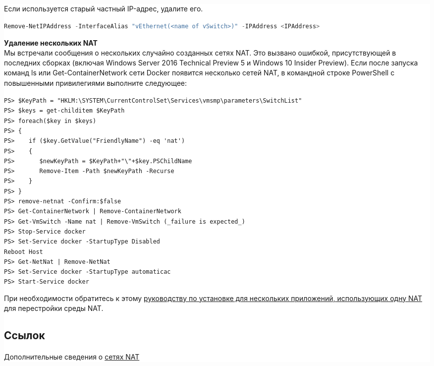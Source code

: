 Если используется старый частный IP-адрес, удалите его.
``` PowerShell
Remove-NetIPAddress -InterfaceAlias "vEthernet(<name of vSwitch>)" -IPAddress <IPAddress>
```

**Удаление нескольких NAT**  
Мы встречали сообщения о нескольких случайно созданных сетях NAT. Это вызвано ошибкой, присутствующей в последних сборках (включая Windows Server 2016 Technical Preview 5 и Windows 10 Insider Preview). Если после запуска команд ls или Get-ContainerNetwork сети Docker появится несколько сетей NAT, в командной строке PowerShell с повышенными привилегиями выполните следующее:

```none
PS> $KeyPath = "HKLM:\SYSTEM\CurrentControlSet\Services\vmsmp\parameters\SwitchList"
PS> $keys = get-childitem $KeyPath
PS> foreach($key in $keys)
PS> {
PS>    if ($key.GetValue("FriendlyName") -eq 'nat')
PS>    {
PS>       $newKeyPath = $KeyPath+"\"+$key.PSChildName
PS>       Remove-Item -Path $newKeyPath -Recurse
PS>    }
PS> }
PS> remove-netnat -Confirm:$false
PS> Get-ContainerNetwork | Remove-ContainerNetwork
PS> Get-VmSwitch -Name nat | Remove-VmSwitch (_failure is expected_)
PS> Stop-Service docker
PS> Set-Service docker -StartupType Disabled
Reboot Host
PS> Get-NetNat | Remove-NetNat
PS> Set-Service docker -StartupType automaticac
PS> Start-Service docker 
```

При необходимости обратитесь к этому [руководству по установке для нескольких приложений, использующих одну NAT](setup_nat_network.md#multiple-applications-using-the-same-nat) для перестройки среды NAT. 

## Ссылок
Дополнительные сведения о [сетях NAT](https://en.wikipedia.org/wiki/Network_address_translation)






